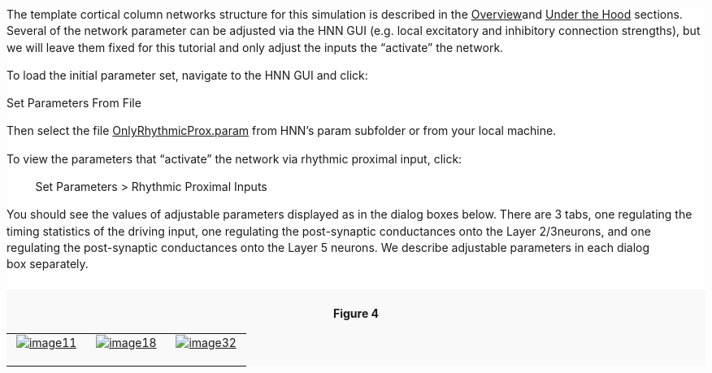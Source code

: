 The template cortical column networks structure for this simulation is described in the [Overview](https://www.google.com/url?q=https://hnn.brown.edu/index.php/overview-uniqueness/&sa=D&ust=1552525363605000)and [Under the Hood](https://www.google.com/url?q=https://hnn.brown.edu/index.php/under-the-hood/&sa=D&ust=1552525363605000) sections. Several of the network parameter can be adjusted via the HNN GUI (e.g. local excitatory and inhibitory connection strengths), but we will leave them fixed for this tutorial and only adjust the inputs the “activate” the network.



To load the initial parameter set, navigate to the HNN GUI and click:

Set Parameters From File


Then select the file [OnlyRhythmicProx.param](https://www.google.com/url?q=https://hnn.brown.edu/wp-content/uploads/2018/05/AlphaAndBeta.zip&sa=D&ust=1552525363606000) from HNN’s param subfolder or from your local machine. 



To view the parameters that “activate” the network via rhythmic proximal input, click:

         Set Parameters > Rhythmic Proximal Inputs


You should see the values of adjustable parameters displayed as in the dialog boxes below. There are 3 tabs, one regulating the timing statistics of the driving input, one regulating the post-synaptic conductances onto the Layer 2/3neurons, and one regulating the post-synaptic conductances onto the Layer 5 neurons. We describe adjustable parameters in each dialog box separately.



<div style="background-color:rgba(0, 0, 0, 0.025); margin-top:20px; text-align: center; vertical-align: middle; margin-bottom:20px">

<table class="gist_table" style="border-collapse: collapse; border: none;">

<tr style="border: none;">
<br><strong> Figure 4 </strong>
</tr>

<tr style="border: none;">

<td style="border: none;" width="30%">
<a href="https://raw.githubusercontent.com/jonescompneurolab/hnn-tutorials/master/Alpha%20Beta%20Tutorial/images/image11.png"><img src="https://raw.githubusercontent.com/jonescompneurolab/hnn-tutorials/master/Alpha%20Beta%20Tutorial/images/image11.png" alt="image11" width=100%/>
</a>
<p>  </p>
</td>

<td style="border: none;" width="30%">
<a href="https://raw.githubusercontent.com/jonescompneurolab/hnn-tutorials/master/Alpha%20Beta%20Tutorial/images/image18.png"><img src="https://raw.githubusercontent.com/jonescompneurolab/hnn-tutorials/master/Alpha%20Beta%20Tutorial/images/image18.png" alt="image18" width=100%/>
</a>
<p>  </p>
</td>

<td style="border: none;" width="30%">
<a href="https://raw.githubusercontent.com/jonescompneurolab/hnn-tutorials/master/Alpha%20Beta%20Tutorial/images/image32.png"><img src="https://raw.githubusercontent.com/jonescompneurolab/hnn-tutorials/master/Alpha%20Beta%20Tutorial/images/image32.png" alt="image32" width=100%/>
</a>
<p>  </p>
</td>
